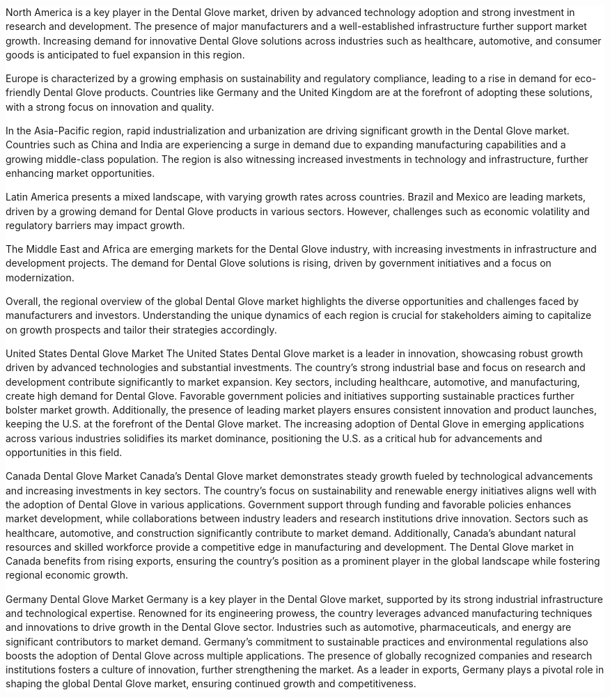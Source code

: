 North America is a key player in the Dental Glove market, driven by advanced technology adoption and strong investment in research and development. The presence of major manufacturers and a well-established infrastructure further support market growth. Increasing demand for innovative Dental Glove solutions across industries such as healthcare, automotive, and consumer goods is anticipated to fuel expansion in this region.

Europe is characterized by a growing emphasis on sustainability and regulatory compliance, leading to a rise in demand for eco-friendly Dental Glove products. Countries like Germany and the United Kingdom are at the forefront of adopting these solutions, with a strong focus on innovation and quality.

In the Asia-Pacific region, rapid industrialization and urbanization are driving significant growth in the Dental Glove market. Countries such as China and India are experiencing a surge in demand due to expanding manufacturing capabilities and a growing middle-class population. The region is also witnessing increased investments in technology and infrastructure, further enhancing market opportunities.

Latin America presents a mixed landscape, with varying growth rates across countries. Brazil and Mexico are leading markets, driven by a growing demand for Dental Glove products in various sectors. However, challenges such as economic volatility and regulatory barriers may impact growth.

The Middle East and Africa are emerging markets for the Dental Glove industry, with increasing investments in infrastructure and development projects. The demand for Dental Glove solutions is rising, driven by government initiatives and a focus on modernization.

Overall, the regional overview of the global Dental Glove market highlights the diverse opportunities and challenges faced by manufacturers and investors. Understanding the unique dynamics of each region is crucial for stakeholders aiming to capitalize on growth prospects and tailor their strategies accordingly.

United States Dental Glove Market
The United States Dental Glove market is a leader in innovation, showcasing robust growth driven by advanced technologies and substantial investments. The country’s strong industrial base and focus on research and development contribute significantly to market expansion. Key sectors, including healthcare, automotive, and manufacturing, create high demand for Dental Glove. Favorable government policies and initiatives supporting sustainable practices further bolster market growth. Additionally, the presence of leading market players ensures consistent innovation and product launches, keeping the U.S. at the forefront of the Dental Glove market. The increasing adoption of Dental Glove in emerging applications across various industries solidifies its market dominance, positioning the U.S. as a critical hub for advancements and opportunities in this field.

Canada Dental Glove Market
Canada’s Dental Glove market demonstrates steady growth fueled by technological advancements and increasing investments in key sectors. The country’s focus on sustainability and renewable energy initiatives aligns well with the adoption of Dental Glove in various applications. Government support through funding and favorable policies enhances market development, while collaborations between industry leaders and research institutions drive innovation. Sectors such as healthcare, automotive, and construction significantly contribute to market demand. Additionally, Canada’s abundant natural resources and skilled workforce provide a competitive edge in manufacturing and development. The Dental Glove market in Canada benefits from rising exports, ensuring the country’s position as a prominent player in the global landscape while fostering regional economic growth.

Germany Dental Glove Market
Germany is a key player in the Dental Glove market, supported by its strong industrial infrastructure and technological expertise. Renowned for its engineering prowess, the country leverages advanced manufacturing techniques and innovations to drive growth in the Dental Glove sector. Industries such as automotive, pharmaceuticals, and energy are significant contributors to market demand. Germany’s commitment to sustainable practices and environmental regulations also boosts the adoption of Dental Glove across multiple applications. The presence of globally recognized companies and research institutions fosters a culture of innovation, further strengthening the market. As a leader in exports, Germany plays a pivotal role in shaping the global Dental Glove market, ensuring continued growth and competitiveness.
